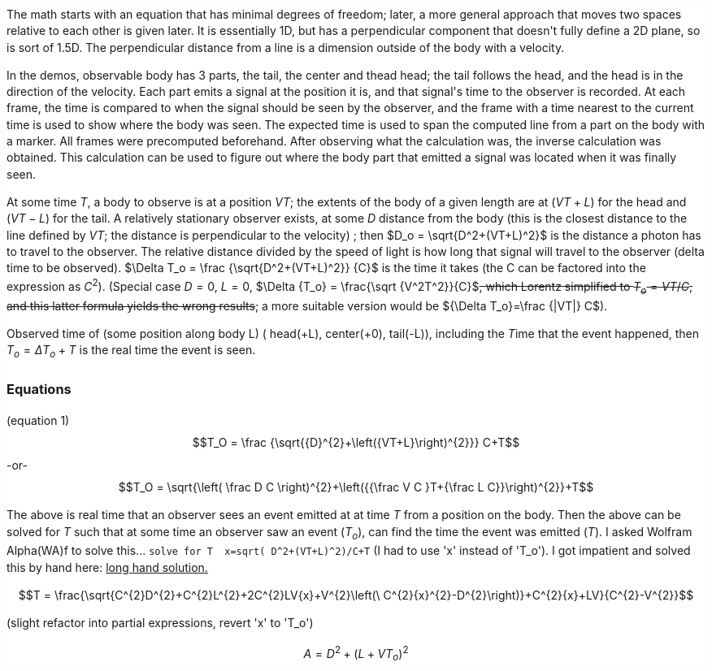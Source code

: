 The math starts with an equation that has minimal degrees of freedom; later, a more general approach that moves two spaces 
relative to each other is given later.  It is essentially 1D, but has a perpendicular component that doesn't fully define 
a 2D plane, so is sort of 1.5D.  The perpendicular distance from a line is a dimension outside of the body with a velocity.

In the demos, observable body has 3 parts, the tail, the center and thead head; the tail follows the head, and the head 
is in the direction of the velocity.  Each part emits a signal at the position it is, and that signal's time to the observer 
is recorded.  At each frame, the time is compared to when the signal should be seen by the observer, and the frame with a 
time nearest to the current time is used to show where the body was seen. The expected time is used to span the computed 
line from a part on the body with a marker.  All frames were precomputed beforehand.   After observing what the calculation 
was, the inverse calculation was obtained.  This calculation can be used to figure out where the body part that emitted a 
signal was located when it was finally seen.

At some time $T$, a body to observe is at a position $VT$; the extents of the body of a given length are at $(VT+L)$ for the head and $(VT-L)$ for the tail. A relatively stationary observer exists, at some $D$ distance from the body (this is the closest distance to the line defined by $VT$; the distance is perpendicular to the velocity)
; then $D_o = \sqrt{D^2+(VT+L)^2}$ is the distance a photon has to travel
to the observer.  The relative distance divided by the speed of light is how long that signal will travel to the observer (delta time to be observed).  $\Delta T_o = \frac {\sqrt{D^2+(VT+L)^2}} {C}$ is the time it takes (the C can be factored into the expression as $C^2$).  (Special case $D=0$, $L=0$, $\Delta {T_o} = \frac{\sqrt {V^2T^2}}{C}$~~, which Lorentz simplified to $T_o=VT/C$, and this latter formula yields the wrong results~~; a more suitable version would be ${\Delta T_o}=\frac {|VT|} C$).

Observed time of (some position along body L) ( head(+L), center(+0), tail(-L)), including the $T$ime that the event happened, then $T_o=\Delta T_o + T$ is the real time the event is seen.

### Equations

(equation 1) 
$$T_O = \frac {\sqrt{{D}^{2}+\left({VT+L}\right)^{2}}} C+T$$
-or- $$T_O = \sqrt{\left( \frac D C \right)^{2}+\left({{\frac V C }T+{\frac L C}}\right)^{2}}+T$$

The above is real time that an observer sees an event emitted at at time $T$ from a position on the body. Then the above can be solved for $T$ such that at some time an observer saw an event ($T_o$), can find the time the event was emitted ($T$).  I asked Wolfram Alpha(WA)f to solve this... `solve for T  x=sqrt( D^2+(VT+L)^2)/C+T` (I had to use 'x' instead of 'T_o').  I got impatient and solved this by hand here: [long hand solution.](LightSpeedNotes.md#15d-step-by-step-derivation)

$$T = \frac{\sqrt{C^{2}D^{2}+C^{2}L^{2}+2C^{2}LV{x}+V^{2}\left(\ C^{2}{x}^{2}-D^{2}\right)}+C^{2}{x}+LV}{C^{2}-V^{2}}$$

(slight refactor into partial expressions, revert 'x' to 'T_o')

$$ A=D^2+(L+VT_o)^2  $$
